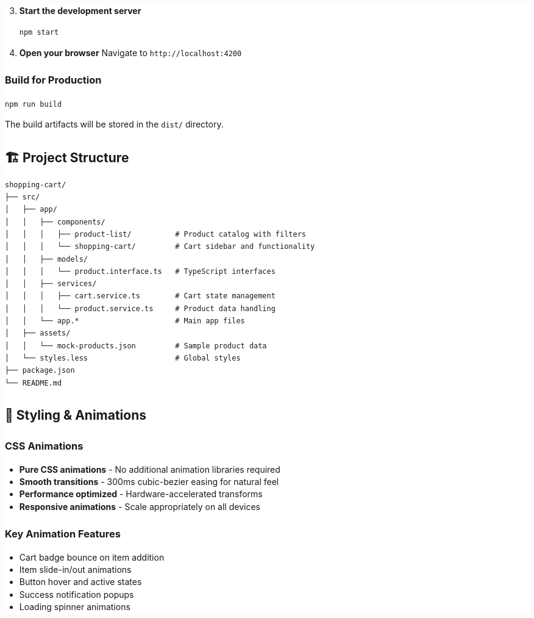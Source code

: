 3. **Start the development server**
   ```bash
   npm start
   ```

4. **Open your browser**
   Navigate to `http://localhost:4200`

### Build for Production

```bash
npm run build
```

The build artifacts will be stored in the `dist/` directory.

## 🏗️ Project Structure

```
shopping-cart/
├── src/
│   ├── app/
│   │   ├── components/
│   │   │   ├── product-list/          # Product catalog with filters
│   │   │   └── shopping-cart/         # Cart sidebar and functionality
│   │   ├── models/
│   │   │   └── product.interface.ts   # TypeScript interfaces
│   │   ├── services/
│   │   │   ├── cart.service.ts        # Cart state management
│   │   │   └── product.service.ts     # Product data handling
│   │   └── app.*                      # Main app files
│   ├── assets/
│   │   └── mock-products.json         # Sample product data
│   └── styles.less                    # Global styles
├── package.json
└── README.md
```

## 🎨 Styling & Animations

### CSS Animations
- **Pure CSS animations** - No additional animation libraries required
- **Smooth transitions** - 300ms cubic-bezier easing for natural feel
- **Performance optimized** - Hardware-accelerated transforms
- **Responsive animations** - Scale appropriately on all devices

### Key Animation Features
- Cart badge bounce on item addition
- Item slide-in/out animations
- Button hover and active states
- Success notification popups
- Loading spinner animations

